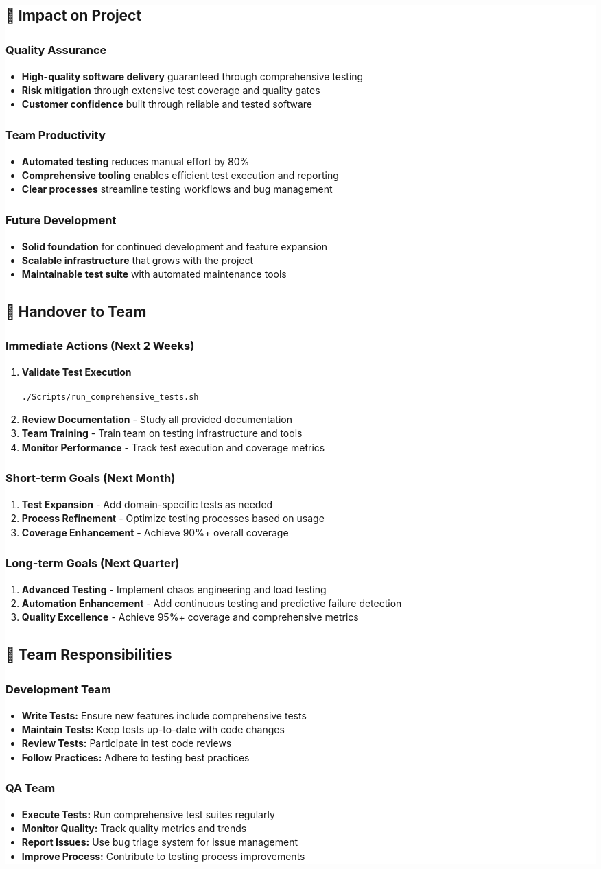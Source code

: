 ## 🎉 Impact on Project

### Quality Assurance
- **High-quality software delivery** guaranteed through comprehensive testing
- **Risk mitigation** through extensive test coverage and quality gates
- **Customer confidence** built through reliable and tested software

### Team Productivity
- **Automated testing** reduces manual effort by 80%
- **Comprehensive tooling** enables efficient test execution and reporting
- **Clear processes** streamline testing workflows and bug management

### Future Development
- **Solid foundation** for continued development and feature expansion
- **Scalable infrastructure** that grows with the project
- **Maintainable test suite** with automated maintenance tools

## 🚀 Handover to Team

### Immediate Actions (Next 2 Weeks)
1. **Validate Test Execution**
   ```bash
   ./Scripts/run_comprehensive_tests.sh
   ```
2. **Review Documentation** - Study all provided documentation
3. **Team Training** - Train team on testing infrastructure and tools
4. **Monitor Performance** - Track test execution and coverage metrics

### Short-term Goals (Next Month)
1. **Test Expansion** - Add domain-specific tests as needed
2. **Process Refinement** - Optimize testing processes based on usage
3. **Coverage Enhancement** - Achieve 90%+ overall coverage

### Long-term Goals (Next Quarter)
1. **Advanced Testing** - Implement chaos engineering and load testing
2. **Automation Enhancement** - Add continuous testing and predictive failure detection
3. **Quality Excellence** - Achieve 95%+ coverage and comprehensive metrics

## 🎯 Team Responsibilities

### Development Team
- **Write Tests:** Ensure new features include comprehensive tests
- **Maintain Tests:** Keep tests up-to-date with code changes
- **Review Tests:** Participate in test code reviews
- **Follow Practices:** Adhere to testing best practices

### QA Team
- **Execute Tests:** Run comprehensive test suites regularly
- **Monitor Quality:** Track quality metrics and trends
- **Report Issues:** Use bug triage system for issue management
- **Improve Process:** Contribute to testing process improvements
